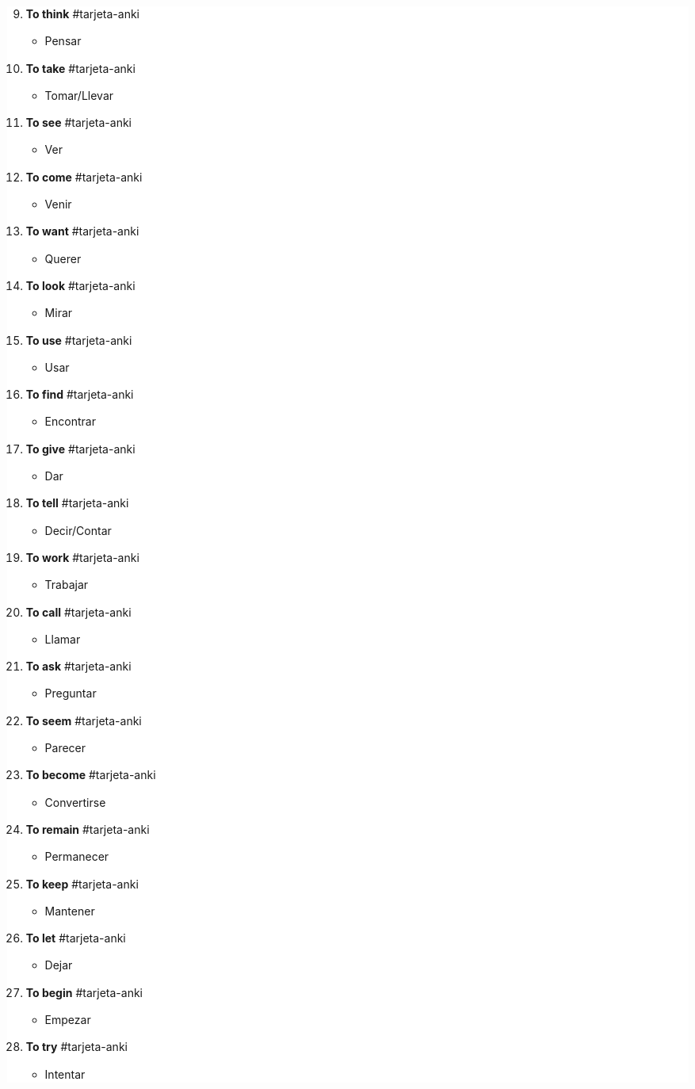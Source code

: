 9. **To think** #tarjeta-anki
   - Pensar

10. **To take** #tarjeta-anki
    - Tomar/Llevar

11. **To see** #tarjeta-anki
    - Ver

12. **To come** #tarjeta-anki
    - Venir

13. **To want** #tarjeta-anki
    - Querer

14. **To look** #tarjeta-anki
    - Mirar

15. **To use** #tarjeta-anki
    - Usar

16. **To find** #tarjeta-anki
    - Encontrar

17. **To give** #tarjeta-anki
    - Dar

18. **To tell** #tarjeta-anki
    - Decir/Contar

19. **To work** #tarjeta-anki
    - Trabajar

20. **To call** #tarjeta-anki
    - Llamar



1. **To ask** #tarjeta-anki
   - Preguntar

2. **To seem** #tarjeta-anki
   - Parecer

3. **To become** #tarjeta-anki
   - Convertirse

4. **To remain** #tarjeta-anki
   - Permanecer

5. **To keep** #tarjeta-anki
   - Mantener

6. **To let** #tarjeta-anki
   - Dejar

7. **To begin** #tarjeta-anki
   - Empezar

8. **To try** #tarjeta-anki
   - Intentar
